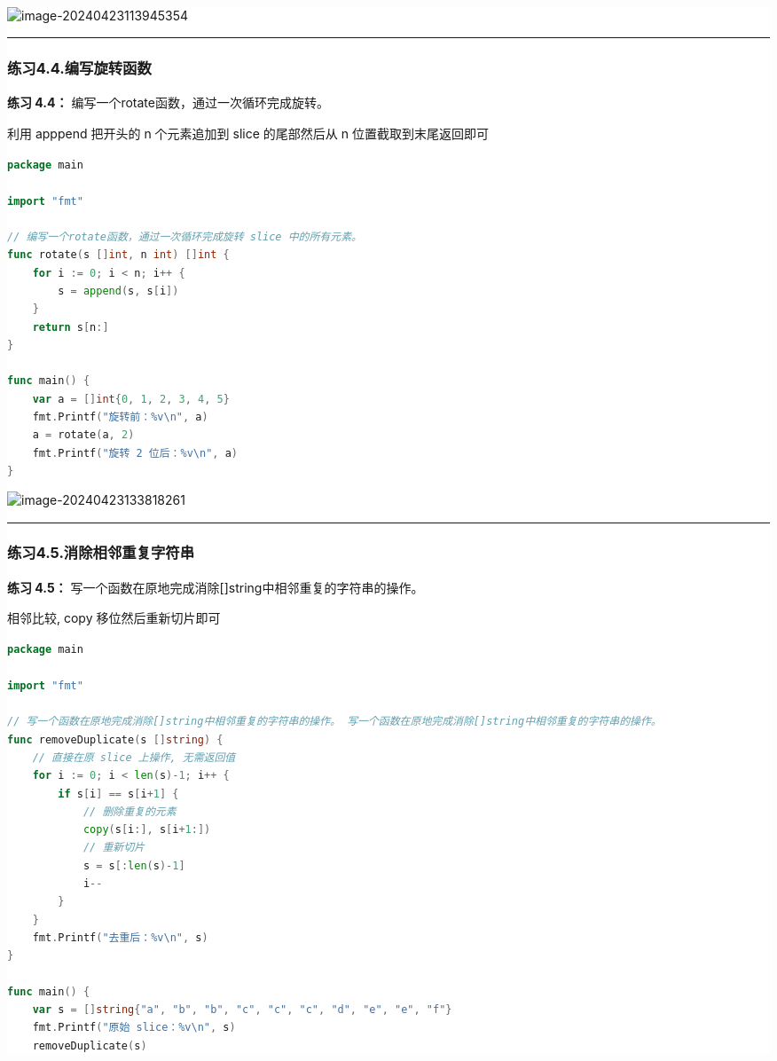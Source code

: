 ![image-20240423113945354](http://cdn.ayusummer233.top/DailyNotes/image-20240423113945354.png)

----

### 练习4.4.编写旋转函数

**练习 4.4：** 编写一个rotate函数，通过一次循环完成旋转。

利用 apppend 把开头的 n 个元素追加到 slice 的尾部然后从 n 位置截取到末尾返回即可

```go
package main

import "fmt"

// 编写一个rotate函数，通过一次循环完成旋转 slice 中的所有元素。
func rotate(s []int, n int) []int {
	for i := 0; i < n; i++ {
		s = append(s, s[i])
	}
	return s[n:]
}

func main() {
	var a = []int{0, 1, 2, 3, 4, 5}
	fmt.Printf("旋转前：%v\n", a)
	a = rotate(a, 2)
	fmt.Printf("旋转 2 位后：%v\n", a)
}

```

![image-20240423133818261](http://cdn.ayusummer233.top/DailyNotes/image-20240423133818261.png)

---

### 练习4.5.消除相邻重复字符串

**练习 4.5：** 写一个函数在原地完成消除[]string中相邻重复的字符串的操作。

相邻比较, copy 移位然后重新切片即可

```go
package main

import "fmt"

// 写一个函数在原地完成消除[]string中相邻重复的字符串的操作。 写一个函数在原地完成消除[]string中相邻重复的字符串的操作。
func removeDuplicate(s []string) {
	// 直接在原 slice 上操作, 无需返回值
	for i := 0; i < len(s)-1; i++ {
		if s[i] == s[i+1] {
			// 删除重复的元素
			copy(s[i:], s[i+1:])
			// 重新切片
			s = s[:len(s)-1]
			i--
		}
	}
	fmt.Printf("去重后：%v\n", s)
}

func main() {
	var s = []string{"a", "b", "b", "c", "c", "c", "d", "e", "e", "f"}
	fmt.Printf("原始 slice：%v\n", s)
	removeDuplicate(s)
```